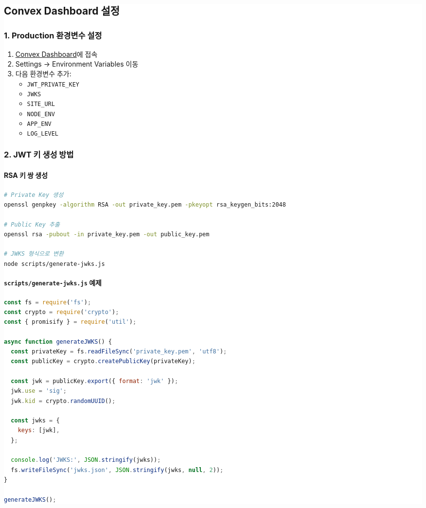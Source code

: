 ## Convex Dashboard 설정

### 1. Production 환경변수 설정

1. [Convex Dashboard](https://dashboard.convex.dev/d/aware-rook-16)에 접속
2. Settings → Environment Variables 이동
3. 다음 환경변수 추가:
   - `JWT_PRIVATE_KEY`
   - `JWKS`
   - `SITE_URL`
   - `NODE_ENV`
   - `APP_ENV`
   - `LOG_LEVEL`

### 2. JWT 키 생성 방법

#### RSA 키 쌍 생성

```bash
# Private Key 생성
openssl genpkey -algorithm RSA -out private_key.pem -pkeyopt rsa_keygen_bits:2048

# Public Key 추출
openssl rsa -pubout -in private_key.pem -out public_key.pem

# JWKS 형식으로 변환
node scripts/generate-jwks.js
```

#### `scripts/generate-jwks.js` 예제

```javascript
const fs = require('fs');
const crypto = require('crypto');
const { promisify } = require('util');

async function generateJWKS() {
  const privateKey = fs.readFileSync('private_key.pem', 'utf8');
  const publicKey = crypto.createPublicKey(privateKey);

  const jwk = publicKey.export({ format: 'jwk' });
  jwk.use = 'sig';
  jwk.kid = crypto.randomUUID();

  const jwks = {
    keys: [jwk],
  };

  console.log('JWKS:', JSON.stringify(jwks));
  fs.writeFileSync('jwks.json', JSON.stringify(jwks, null, 2));
}

generateJWKS();
```
